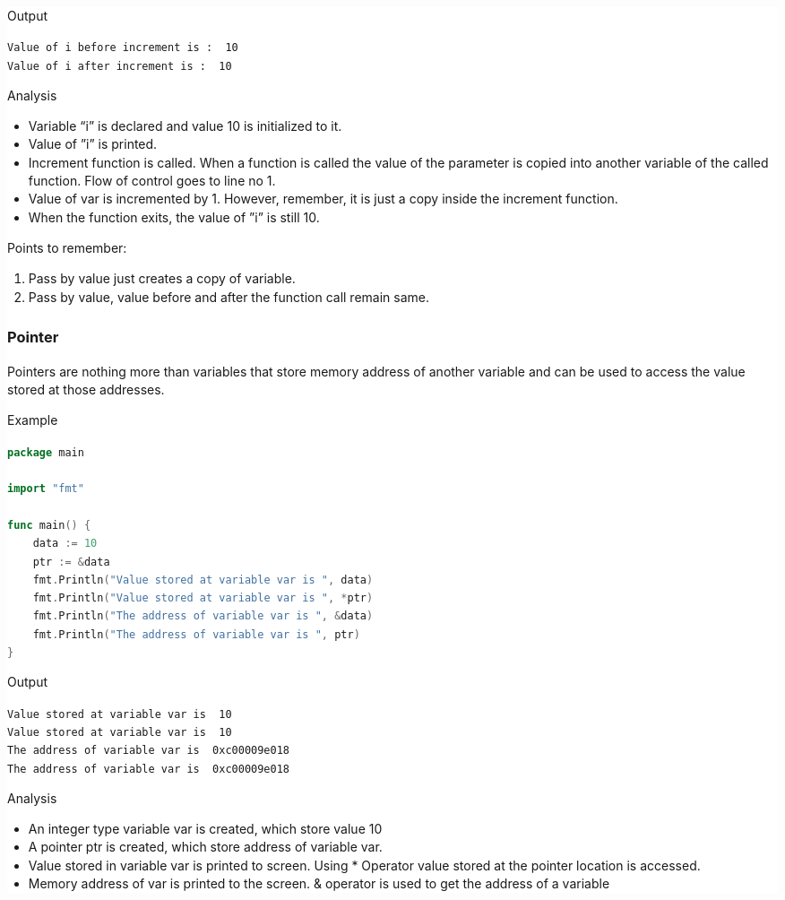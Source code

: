 Output
```bash
Value of i before increment is :  10
Value of i after increment is :  10
```

Analysis
- Variable “i” is declared and value 10 is initialized to it.
- Value of ”i” is printed.
- Increment function is called. When a function is called the value of the
parameter is copied into another variable of the called function. Flow of
control goes to line no 1.
- Value of var is incremented by 1. However, remember, it is just a copy
inside the increment function.
- When the function exits, the value of ”i” is still 10.


Points to remember:
1. Pass by value just creates a copy of variable.
2. Pass by value, value before and after the function call remain same.


### Pointer
Pointers are nothing more than variables that store memory address of another variable and can be used to access the value stored at those addresses. 

Example
```go
package main

import "fmt"

func main() {
	data := 10
	ptr := &data
	fmt.Println("Value stored at variable var is ", data)
	fmt.Println("Value stored at variable var is ", *ptr)
	fmt.Println("The address of variable var is ", &data)
	fmt.Println("The address of variable var is ", ptr)
}
```

Output
```bash
Value stored at variable var is  10
Value stored at variable var is  10
The address of variable var is  0xc00009e018
The address of variable var is  0xc00009e018
```

Analysis
- An integer type variable var is created, which store value 10
- A pointer ptr is created, which store address of variable var.
- Value stored in variable var is printed to screen. Using * Operator value
stored at the pointer location is accessed.
- Memory address of var is printed to the screen. & operator is used to get
the address of a variable
	